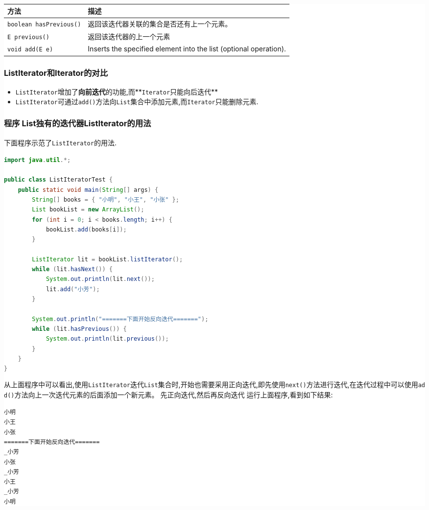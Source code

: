 |方法|描述|
|:--|:--|
|`boolean hasPrevious()`|返回该迭代器关联的集合是否还有上一个元素。|
|`E previous()`|返回该迭代器的上一个元素|
|`void add(E e)`|Inserts the specified element into the list (optional operation).|

### ListIterator和Iterator的对比
- `ListIterator`增加了**向前迭代**的功能,而**`Iterator`只能向后迭代**
- `ListIterator`可通过`add()`方法向`List`集合中添加元素,而`Iterator`只能删除元素.

### 程序 List独有的迭代器ListIterator的用法
下面程序示范了`ListIterator`的用法.
```java
import java.util.*;

public class ListIteratorTest {
    public static void main(String[] args) {
        String[] books = { "小明", "小王", "小张" };
        List bookList = new ArrayList();
        for (int i = 0; i < books.length; i++) {
            bookList.add(books[i]);
        }
        
        ListIterator lit = bookList.listIterator();
        while (lit.hasNext()) {
            System.out.println(lit.next());
            lit.add("小芳");
        }

        System.out.println("=======下面开始反向迭代=======");
        while (lit.hasPrevious()) {
            System.out.println(lit.previous());
        }
    }
}
```
从上面程序中可以看出,使用`ListIterator`迭代`List`集合时,开始也需要采用正向迭代,即先使用`next()`方法进行迭代,在迭代过程中可以使用`add()`方法向上一次迭代元素的后面添加一个新元素。
先正向迭代,然后再反向迭代
运行上面程序,看到如下结果:
```cmd
小明
小王
小张
=======下面开始反向迭代=======
_小芳
小张
_小芳
小王
_小芳
小明
```

